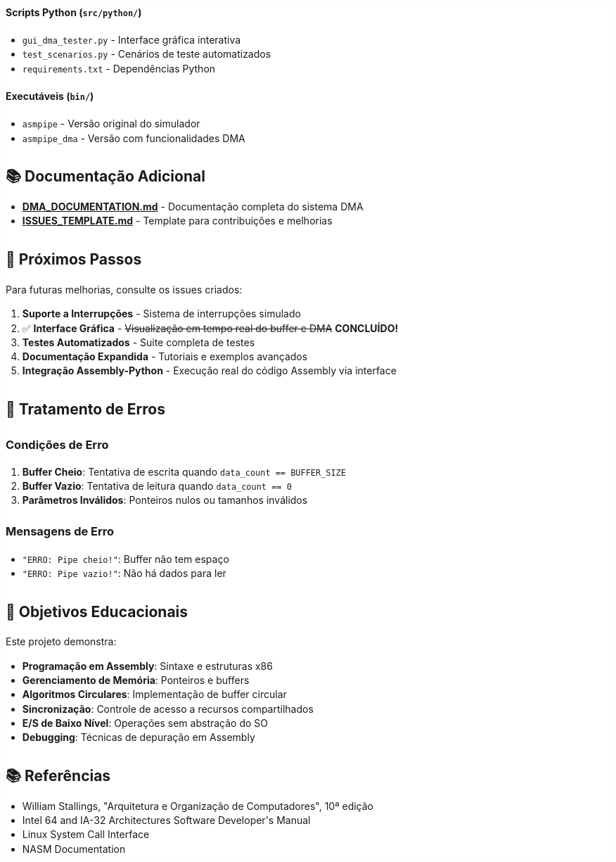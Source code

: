 #### Scripts Python (`src/python/`)
- `gui_dma_tester.py` - Interface gráfica interativa
- `test_scenarios.py` - Cenários de teste automatizados
- `requirements.txt` - Dependências Python

#### Executáveis (`bin/`)
- `asmpipe` - Versão original do simulador
- `asmpipe_dma` - Versão com funcionalidades DMA

## 📚 Documentação Adicional

- **[DMA_DOCUMENTATION.md](docs/DMA_DOCUMENTATION.md)** - Documentação completa do sistema DMA
- **[ISSUES_TEMPLATE.md](docs/ISSUES_TEMPLATE.md)** - Template para contribuições e melhorias

## 🚀 Próximos Passos

Para futuras melhorias, consulte os issues criados:
1. **Suporte a Interrupções** - Sistema de interrupções simulado
2. ✅ **Interface Gráfica** - ~~Visualização em tempo real do buffer e DMA~~ **CONCLUÍDO!**
3. **Testes Automatizados** - Suite completa de testes
4. **Documentação Expandida** - Tutoriais e exemplos avançados
5. **Integração Assembly-Python** - Execução real do código Assembly via interface



## 🐛 Tratamento de Erros

### Condições de Erro
1. **Buffer Cheio**: Tentativa de escrita quando `data_count == BUFFER_SIZE`
2. **Buffer Vazio**: Tentativa de leitura quando `data_count == 0`
3. **Parâmetros Inválidos**: Ponteiros nulos ou tamanhos inválidos

### Mensagens de Erro
- `"ERRO: Pipe cheio!"`: Buffer não tem espaço
- `"ERRO: Pipe vazio!"`: Não há dados para ler

## 🎯 Objetivos Educacionais

Este projeto demonstra:
- **Programação em Assembly**: Sintaxe e estruturas x86
- **Gerenciamento de Memória**: Ponteiros e buffers
- **Algoritmos Circulares**: Implementação de buffer circular
- **Sincronização**: Controle de acesso a recursos compartilhados
- **E/S de Baixo Nível**: Operações sem abstração do SO
- **Debugging**: Técnicas de depuração em Assembly

## 📚 Referências

- William Stallings, "Arquitetura e Organização de Computadores", 10ª edição
- Intel 64 and IA-32 Architectures Software Developer's Manual
- Linux System Call Interface
- NASM Documentation
